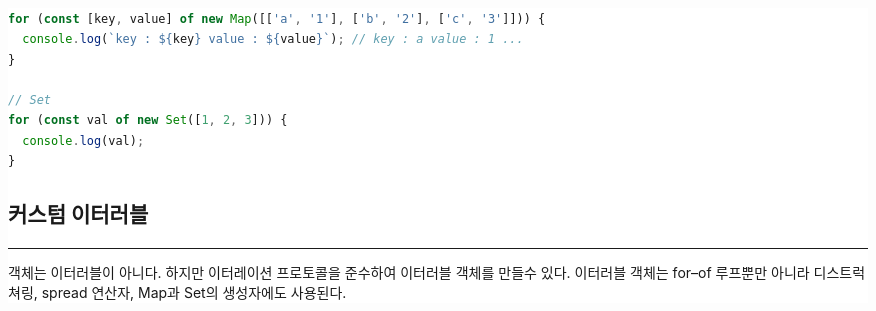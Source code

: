 ```js
for (const [key, value] of new Map([['a', '1'], ['b', '2'], ['c', '3']])) {
  console.log(`key : ${key} value : ${value}`); // key : a value : 1 ...
}

// Set
for (const val of new Set([1, 2, 3])) {
  console.log(val);
}
```

## 커스텀 이터러블
---
객체는 이터러블이 아니다. 하지만 이터레이션 프로토콜을 준수하여 이터러블 객체를 만들수 있다.
이터러블 객체는 for–of 루프뿐만 아니라 디스트럭쳐링, spread 연산자, Map과 Set의 생성자에도 사용된다.